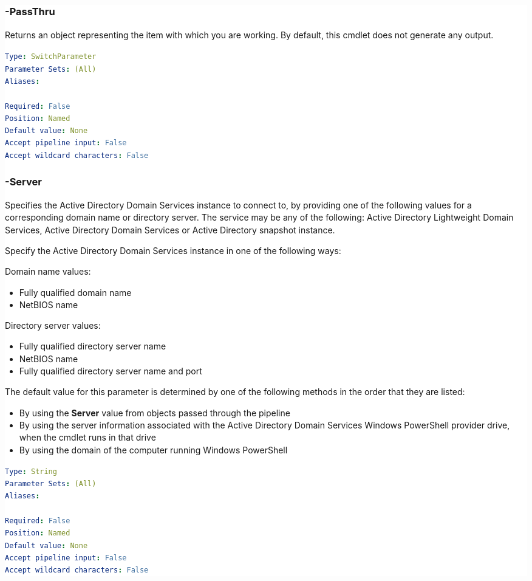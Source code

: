 ### -PassThru
Returns an object representing the item with which you are working.
By default, this cmdlet does not generate any output.

```yaml
Type: SwitchParameter
Parameter Sets: (All)
Aliases: 

Required: False
Position: Named
Default value: None
Accept pipeline input: False
Accept wildcard characters: False
```

### -Server
Specifies the Active Directory Domain Services instance to connect to, by providing one of the following values for a corresponding domain name or directory server.
The service may be any of the following: Active Directory Lightweight Domain Services, Active Directory Domain Services or Active Directory snapshot instance.

Specify the Active Directory Domain Services instance in one of the following ways: 

Domain name values:

- Fully qualified domain name
- NetBIOS name

Directory server values: 

- Fully qualified directory server name
- NetBIOS name
- Fully qualified directory server name and port

The default value for this parameter is determined by one of the following methods in the order that they are listed:

- By using the **Server** value from objects passed through the pipeline
- By using the server information associated with the Active Directory Domain Services Windows PowerShell provider drive, when the cmdlet runs in that drive
- By using the domain of the computer running Windows PowerShell

```yaml
Type: String
Parameter Sets: (All)
Aliases: 

Required: False
Position: Named
Default value: None
Accept pipeline input: False
Accept wildcard characters: False
```
